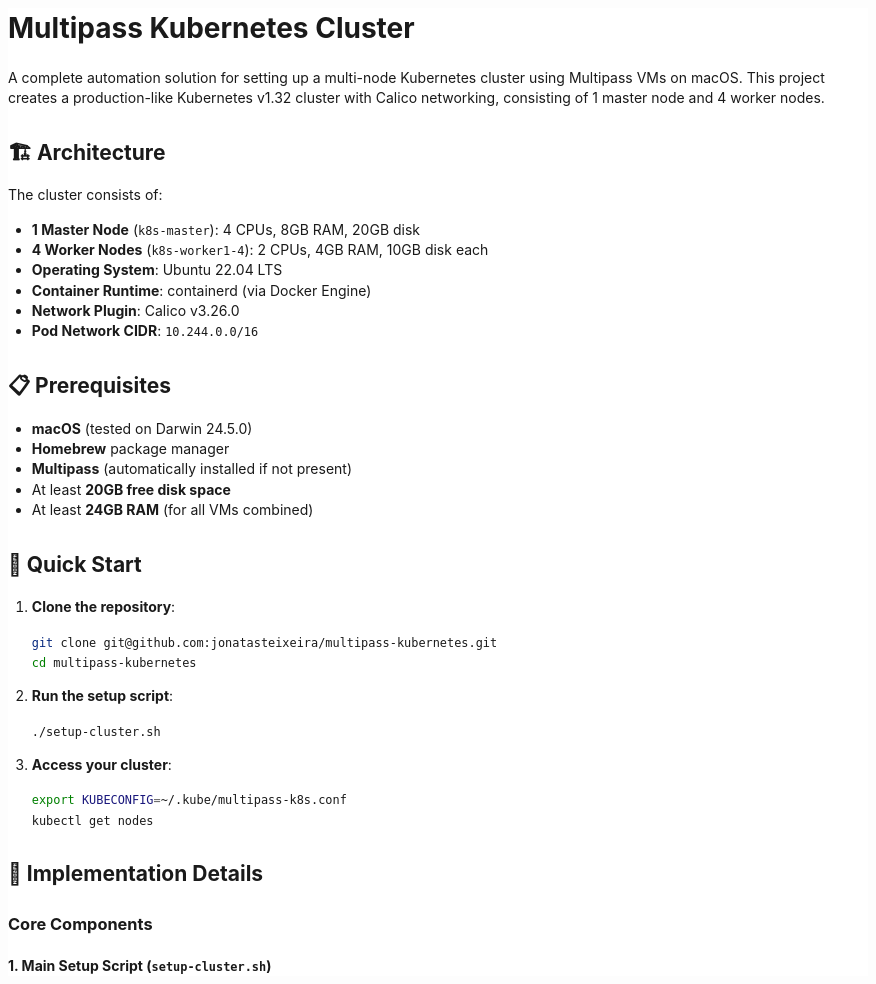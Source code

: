 # Multipass Kubernetes Cluster

A complete automation solution for setting up a multi-node Kubernetes cluster using Multipass VMs on macOS. This project creates a production-like Kubernetes v1.32 cluster with Calico networking, consisting of 1 master node and 4 worker nodes.

## 🏗️ Architecture

The cluster consists of:

- **1 Master Node** (`k8s-master`): 4 CPUs, 8GB RAM, 20GB disk
- **4 Worker Nodes** (`k8s-worker1-4`): 2 CPUs, 4GB RAM, 10GB disk each
- **Operating System**: Ubuntu 22.04 LTS
- **Container Runtime**: containerd (via Docker Engine)
- **Network Plugin**: Calico v3.26.0
- **Pod Network CIDR**: `10.244.0.0/16`

## 📋 Prerequisites

- **macOS** (tested on Darwin 24.5.0)
- **Homebrew** package manager
- **Multipass** (automatically installed if not present)
- At least **20GB free disk space**
- At least **24GB RAM** (for all VMs combined)

## 🚀 Quick Start

1. **Clone the repository**:

   ```bash
   git clone git@github.com:jonatasteixeira/multipass-kubernetes.git
   cd multipass-kubernetes
   ```

2. **Run the setup script**:

   ```bash
   ./setup-cluster.sh
   ```

3. **Access your cluster**:

   ```bash
   export KUBECONFIG=~/.kube/multipass-k8s.conf
   kubectl get nodes
   ```

## 🔧 Implementation Details

### Core Components

#### 1. Main Setup Script (`setup-cluster.sh`)
